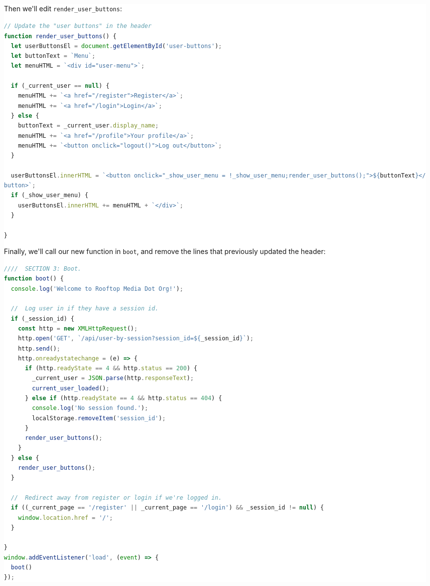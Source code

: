 Then we'll edit `render_user_buttons`:  

```javascript
// Update the "user buttons" in the header
function render_user_buttons() {
  let userButtonsEl = document.getElementById('user-buttons');
  let buttonText = `Menu`;
  let menuHTML = `<div id="user-menu">`;

  if (_current_user == null) {
    menuHTML += `<a href="/register">Register</a>`;
    menuHTML += `<a href="/login">Login</a>`;
  } else {
    buttonText = _current_user.display_name;
    menuHTML += `<a href="/profile">Your profile</a>`;
    menuHTML += `<button onclick="logout()">Log out</button>`;
  }

  userButtonsEl.innerHTML = `<button onclick="_show_user_menu = !_show_user_menu;render_user_buttons();">${buttonText}</button>`;
  if (_show_user_menu) {
    userButtonsEl.innerHTML += menuHTML + `</div>`;
  }

}
```

Finally, we'll call our new function in `boot`, and remove the lines that previously updated the header:  

```javascript
////  SECTION 3: Boot.
function boot() {
  console.log('Welcome to Rooftop Media Dot Org!');

  //  Log user in if they have a session id. 
  if (_session_id) {
    const http = new XMLHttpRequest();
    http.open('GET', `/api/user-by-session?session_id=${_session_id}`);
    http.send();
    http.onreadystatechange = (e) => {
      if (http.readyState == 4 && http.status == 200) {
        _current_user = JSON.parse(http.responseText);
        current_user_loaded();
      } else if (http.readyState == 4 && http.status == 404) {
        console.log('No session found.');
        localStorage.removeItem('session_id');
      }
      render_user_buttons();
    }
  } else {
    render_user_buttons();
  }
  
  //  Redirect away from register or login if we're logged in.
  if ((_current_page == '/register' || _current_page == '/login') && _session_id != null) {
    window.location.href = '/';
  }
  
}
window.addEventListener('load', (event) => {
  boot()
});
```
